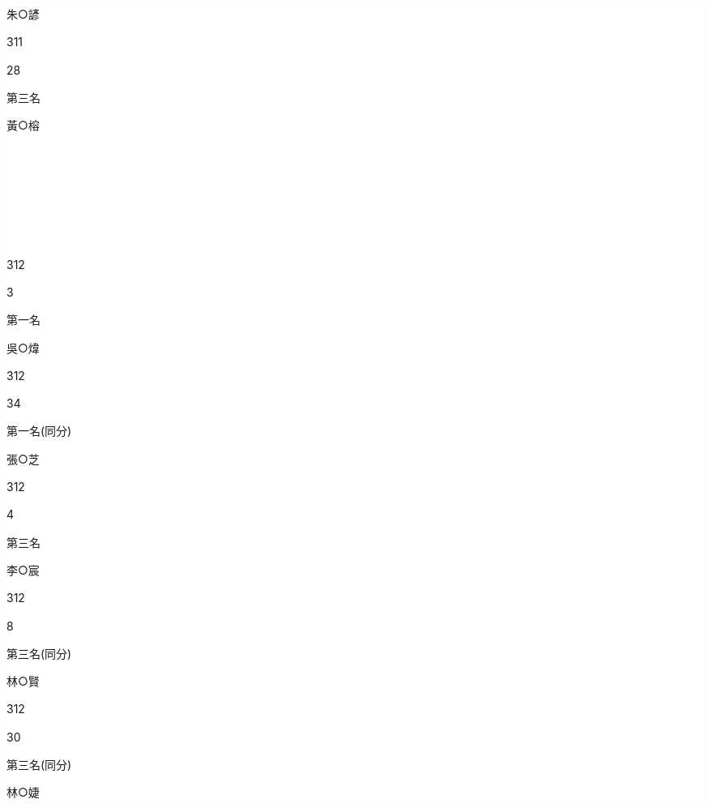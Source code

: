 朱○諺

311

28

第三名

黃○榕

 

 

 

 

312

3

第一名

吳○煒

312

34

第一名(同分)

張○芝

312

4

第三名

李○宸

312

8

第三名(同分)

林○賢

312

30

第三名(同分)

林○婕

